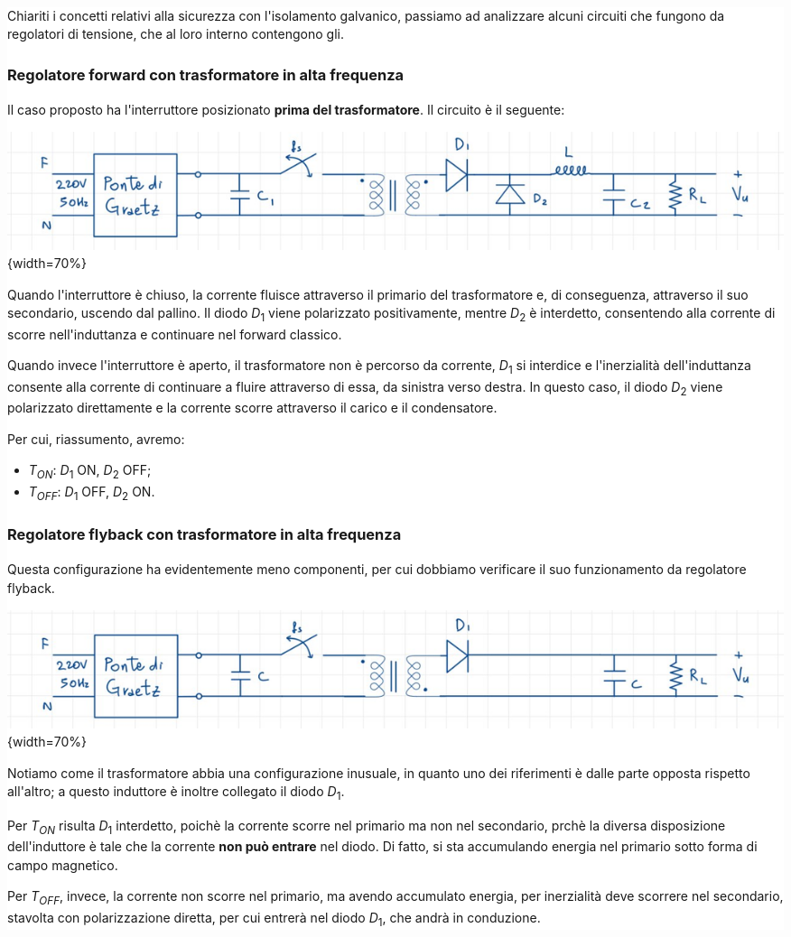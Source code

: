 Chiariti i concetti relativi alla sicurezza con l'isolamento galvanico, passiamo ad analizzare alcuni circuiti che fungono da regolatori di tensione, che al loro interno contengono gli.

### Regolatore forward con trasformatore in alta frequenza

Il caso proposto ha l'interruttore posizionato **prima del trasformatore**. Il circuito è il seguente:

![Circuito regolatore forward con trasformatore](../images/21_RegolatoriDITensione/trasformatore1.jpeg){width=70%}

Quando l'interruttore è chiuso, la corrente fluisce attraverso il primario del trasformatore e, di conseguenza, attraverso il suo secondario, uscendo dal pallino. Il diodo $D_1$ viene polarizzato positivamente, mentre $D_2$ è interdetto, consentendo alla corrente di scorre nell'induttanza e continuare nel forward classico.

Quando invece l'interruttore è aperto, il trasformatore non è percorso da corrente, $D_1$ si interdice e l'inerzialità dell'induttanza consente alla corrente di continuare a fluire attraverso di essa, da sinistra verso destra. In questo caso, il diodo $D_2$ viene polarizzato direttamente e la corrente scorre attraverso il carico e il condensatore.

Per cui, riassumento, avremo:

* $T_{ON}$: $D_1$ ON, $D_2$ OFF;
* $T_{OFF}$: $D_1$ OFF, $D_2$ ON.

### Regolatore flyback con trasformatore in alta frequenza

Questa configurazione ha evidentemente meno componenti, per cui dobbiamo verificare il suo funzionamento da regolatore flyback.

![Circuito regolatore flyback con trasformatore](../images/21_RegolatoriDITensione/trasformatore2.jpeg){width=70%}

Notiamo come il trasformatore abbia una configurazione inusuale, in quanto uno dei riferimenti è dalle parte opposta rispetto all'altro; a questo induttore è inoltre collegato il diodo $D_1$.

Per $T_{ON}$ risulta $D_1$ interdetto, poichè la corrente scorre nel primario ma non nel secondario, prchè la diversa disposizione dell'induttore è tale che la corrente **non può entrare** nel diodo. Di fatto, si sta accumulando energia nel primario sotto forma di campo magnetico.

Per $T_{OFF}$, invece, la corrente non scorre nel primario, ma avendo accumulato energia, per inerzialità deve scorrere nel secondario, stavolta con polarizzazione diretta, per cui entrerà nel diodo $D_1$, che andrà in conduzione.
